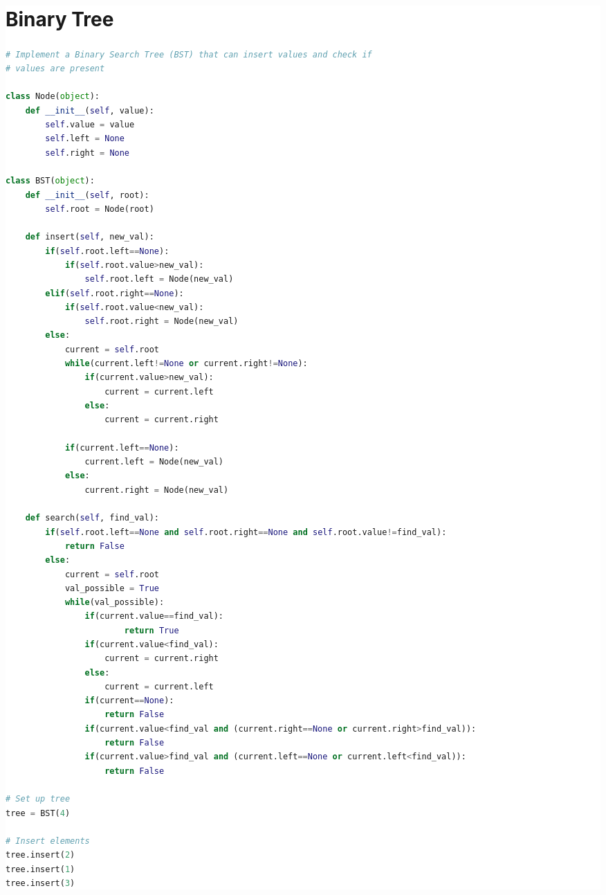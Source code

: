 # Binary Tree

```python
# Implement a Binary Search Tree (BST) that can insert values and check if
# values are present

class Node(object):
    def __init__(self, value):
        self.value = value
        self.left = None
        self.right = None

class BST(object):
    def __init__(self, root):
        self.root = Node(root)

    def insert(self, new_val):
        if(self.root.left==None):
            if(self.root.value>new_val):
                self.root.left = Node(new_val)
        elif(self.root.right==None):
            if(self.root.value<new_val):
                self.root.right = Node(new_val)
        else:
            current = self.root
            while(current.left!=None or current.right!=None):
                if(current.value>new_val):
                    current = current.left
                else:
                    current = current.right

            if(current.left==None):
                current.left = Node(new_val)
            else:
                current.right = Node(new_val)

    def search(self, find_val):
        if(self.root.left==None and self.root.right==None and self.root.value!=find_val):
            return False
        else:
            current = self.root
            val_possible = True
            while(val_possible):
                if(current.value==find_val):
                        return True
                if(current.value<find_val):
                    current = current.right
                else:
                    current = current.left
                if(current==None):
                    return False
                if(current.value<find_val and (current.right==None or current.right>find_val)):
                    return False
                if(current.value>find_val and (current.left==None or current.left<find_val)):
                    return False

# Set up tree
tree = BST(4)

# Insert elements
tree.insert(2)
tree.insert(1)
tree.insert(3)
```